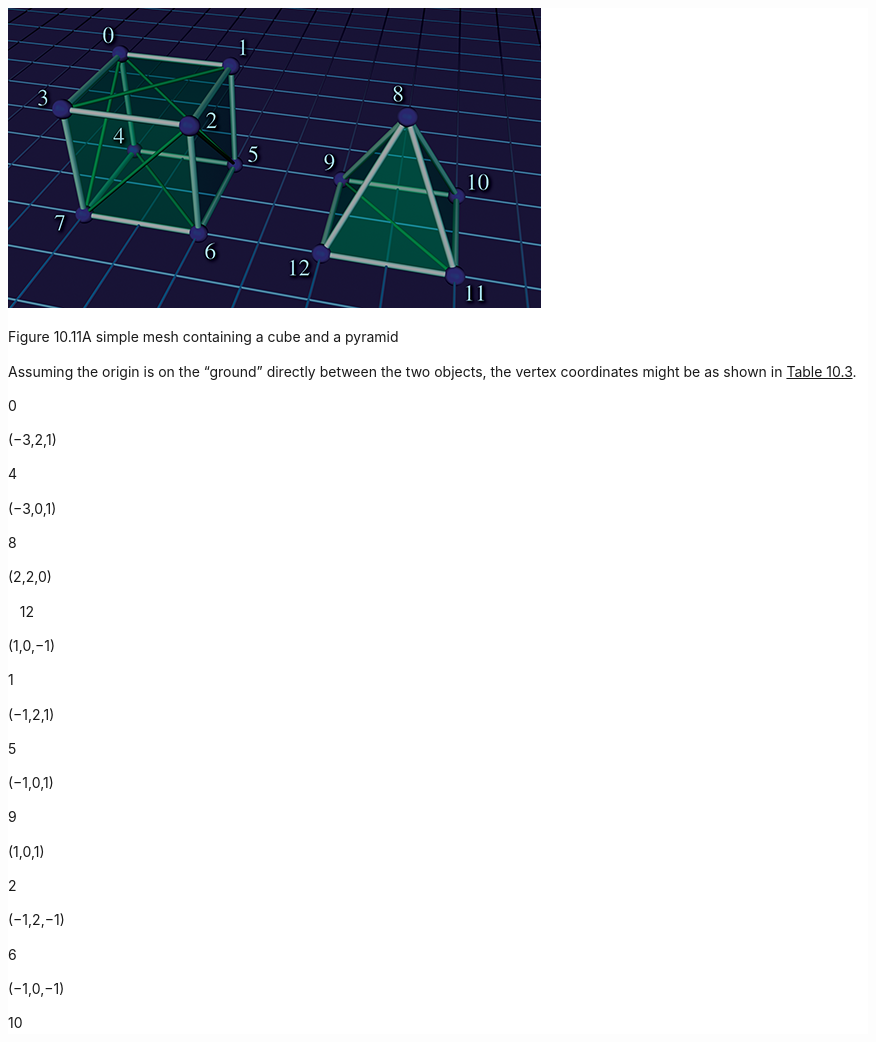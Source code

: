 ![](./images/cube_and_pyramid_trimesh.png)

Figure 10.11A simple mesh containing a cube and a pyramid

Assuming the origin is on the “ground” directly between the two objects, the vertex coordinates might be as shown in [Table 10.3](#cube_and_pyramid_vertex_positions).

0

(−3,2,1)

4

(−3,0,1)

8

(2,2,0)

   12

(1,0,−1)

1

(−1,2,1)

5

(−1,0,1)

9

(1,0,1)

2

(−1,2,−1)

6

(−1,0,−1)

10
